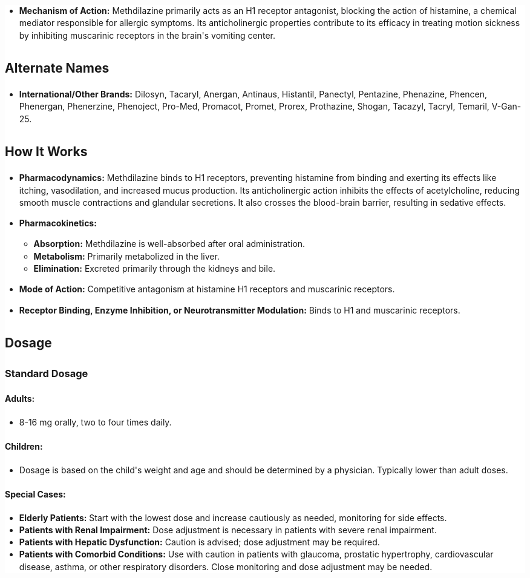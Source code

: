 - **Mechanism of Action:** Methdilazine primarily acts as an H1 receptor antagonist, blocking the action of histamine, a chemical mediator responsible for allergic symptoms.  Its anticholinergic properties contribute to its efficacy in treating motion sickness by inhibiting muscarinic receptors in the brain's vomiting center.


## **Alternate Names**

- **International/Other Brands:** Dilosyn, Tacaryl, Anergan, Antinaus, Histantil, Panectyl, Pentazine, Phenazine, Phencen, Phenergan, Phenerzine, Phenoject, Pro-Med, Promacot, Promet, Prorex, Prothazine, Shogan, Tacazyl, Tacryl, Temaril, V-Gan-25.


## **How It Works**

- **Pharmacodynamics:** Methdilazine binds to H1 receptors, preventing histamine from binding and exerting its effects like itching, vasodilation, and increased mucus production.  Its anticholinergic action inhibits the effects of acetylcholine, reducing smooth muscle contractions and glandular secretions.  It also crosses the blood-brain barrier, resulting in sedative effects.

- **Pharmacokinetics:**
    - **Absorption:** Methdilazine is well-absorbed after oral administration.
    - **Metabolism:**  Primarily metabolized in the liver.
    - **Elimination:** Excreted primarily through the kidneys and bile.

- **Mode of Action:** Competitive antagonism at histamine H1 receptors and muscarinic receptors.

- **Receptor Binding, Enzyme Inhibition, or Neurotransmitter Modulation:** Binds to H1 and muscarinic receptors.


## **Dosage**


### **Standard Dosage**

#### **Adults:**

- 8-16 mg orally, two to four times daily.


#### **Children:**

- Dosage is based on the child's weight and age and should be determined by a physician. Typically lower than adult doses.

#### **Special Cases:**

- **Elderly Patients:**  Start with the lowest dose and increase cautiously as needed, monitoring for side effects.
- **Patients with Renal Impairment:** Dose adjustment is necessary in patients with severe renal impairment.
- **Patients with Hepatic Dysfunction:** Caution is advised; dose adjustment may be required.
- **Patients with Comorbid Conditions:** Use with caution in patients with glaucoma, prostatic hypertrophy, cardiovascular disease, asthma, or other respiratory disorders. Close monitoring and dose adjustment may be needed.
